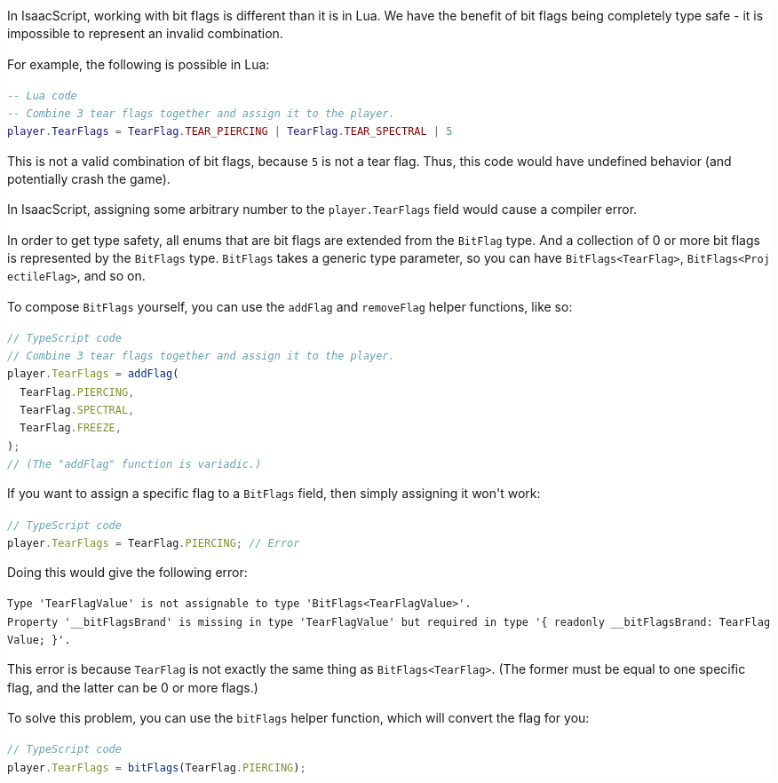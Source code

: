 In IsaacScript, working with bit flags is different than it is in Lua. We have the benefit of bit flags being completely type safe - it is impossible to represent an invalid combination.

For example, the following is possible in Lua:

```lua
-- Lua code
-- Combine 3 tear flags together and assign it to the player.
player.TearFlags = TearFlag.TEAR_PIERCING | TearFlag.TEAR_SPECTRAL | 5
```

This is not a valid combination of bit flags, because `5` is not a tear flag. Thus, this code would have undefined behavior (and potentially crash the game).

In IsaacScript, assigning some arbitrary number to the `player.TearFlags` field would cause a compiler error.

In order to get type safety, all enums that are bit flags are extended from the `BitFlag` type. And a collection of 0 or more bit flags is represented by the `BitFlags` type. `BitFlags` takes a generic type parameter, so you can have `BitFlags<TearFlag>`, `BitFlags<ProjectileFlag>`, and so on.

To compose `BitFlags` yourself, you can use the `addFlag` and `removeFlag` helper functions, like so:

```ts
// TypeScript code
// Combine 3 tear flags together and assign it to the player.
player.TearFlags = addFlag(
  TearFlag.PIERCING,
  TearFlag.SPECTRAL,
  TearFlag.FREEZE,
);
// (The "addFlag" function is variadic.)
```

If you want to assign a specific flag to a `BitFlags` field, then simply assigning it won't work:

```ts
// TypeScript code
player.TearFlags = TearFlag.PIERCING; // Error
```

Doing this would give the following error:

```text
Type 'TearFlagValue' is not assignable to type 'BitFlags<TearFlagValue>'.
Property '__bitFlagsBrand' is missing in type 'TearFlagValue' but required in type '{ readonly __bitFlagsBrand: TearFlagValue; }'.
```

This error is because `TearFlag` is not exactly the same thing as `BitFlags<TearFlag>`. (The former must be equal to one specific flag, and the latter can be 0 or more flags.)

To solve this problem, you can use the `bitFlags` helper function, which will convert the flag for you:

```ts
// TypeScript code
player.TearFlags = bitFlags(TearFlag.PIERCING);
```

